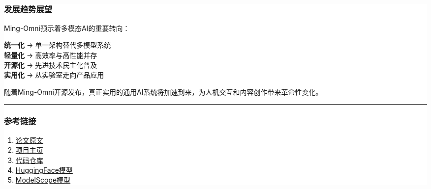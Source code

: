 ### 发展趋势展望

Ming-Omni预示着多模态AI的重要转向：

**统一化** → 单一架构替代多模型系统  
**轻量化** → 高效率与高性能并存  
**开源化** → 先进技术民主化普及  
**实用化** → 从实验室走向产品应用

随着Ming-Omni开源发布，真正实用的通用AI系统将加速到来，为人机交互和内容创作带来革命性变化。

---

### 参考链接

1. [论文原文](https://arxiv.org/abs/2506.09344)
2. [项目主页](https://lucaria-academy.github.io/Ming-Omni/)
3. [代码仓库](https://github.com/inclusionAI/Ming)
4. [HuggingFace模型](https://huggingface.co/inclusionAI/Ming-Lite-Omni)
5. [ModelScope模型](https://www.modelscope.cn/models/inclusionAI/Ming-Lite-Omni)
